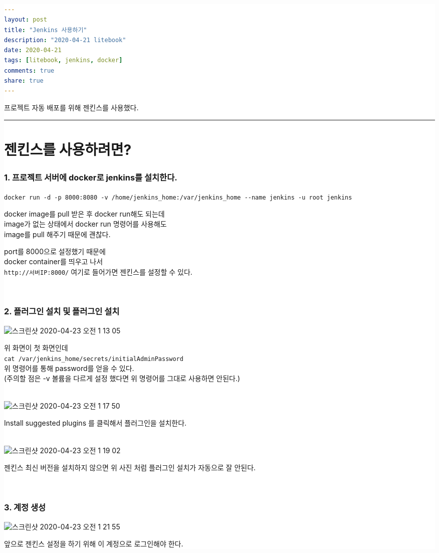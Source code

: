 ```yaml
---
layout: post
title: "Jenkins 사용하기"  
description: "2020-04-21 litebook"
date: 2020-04-21
tags: [litebook, jenkins, docker]
comments: true
share: true
---
```

 
프로젝트 자동 배포를 위해 젠킨스를 사용했다.   

---

# 젠킨스를 사용하려면?   
### 1. 프로젝트 서버에 docker로 jenkins를 설치한다.   

```
docker run -d -p 8000:8080 -v /home/jenkins_home:/var/jenkins_home --name jenkins -u root jenkins
```

docker image를 pull 받은 후 docker run해도 되는데   
image가 없는 상태에서 docker run 명령어를 사용해도   
image를 pull 해주기 때문에 괜찮다.   
 
port를 8000으로 설정했기 때문에   
docker container를 띄우고 나서   
`http://서버IP:8000/` 여기로 들어가면 젠킨스를 설정할 수 있다.    
  
<br />    

### 2. 플러그인 설치 및 플러그인 설치        

<img width="828" alt="스크린샷 2020-04-23 오전 1 13 05" src="https://user-images.githubusercontent.com/33855307/80006286-a2bc5580-84ff-11ea-8a11-7a7f01e158d4.png">         
    
위 화면이 첫 화면인데      
```cat /var/jenkins_home/secrets/initialAdminPassword```    
위 명령어를 통해 password를 얻을 수 있다.  
(주의할 점은 -v 볼륨을 다르게 설정 했다면 위 명령어를 그대로 사용하면 안된다.)       
 
<br /> 
 
<img width="854" alt="스크린샷 2020-04-23 오전 1 17 50" src="https://user-images.githubusercontent.com/33855307/80006739-473e9780-8500-11ea-97a6-3be9f87befea.png">        

Install suggested plugins 를 클릭해서 플러그인을 설치한다.       

<br /> 
  
<img width="817" alt="스크린샷 2020-04-23 오전 1 19 02" src="https://user-images.githubusercontent.com/33855307/80006869-6f2dfb00-8500-11ea-83e8-29f8ca83b4f9.png">     

젠킨스 최신 버전을 설치하지 않으면 위 사진 처럼 플러그인 설치가 자동으로 잘 안된다.     


<br /> 

### 3. 계정 생성   
<img width="817" alt="스크린샷 2020-04-23 오전 1 21 55" src="https://user-images.githubusercontent.com/33855307/80007153-d77cdc80-8500-11ea-8169-28b427585967.png">  
   
앞으로 젠킨스 설정을 하기 위해 이 계정으로 로그인해야 한다.     

```